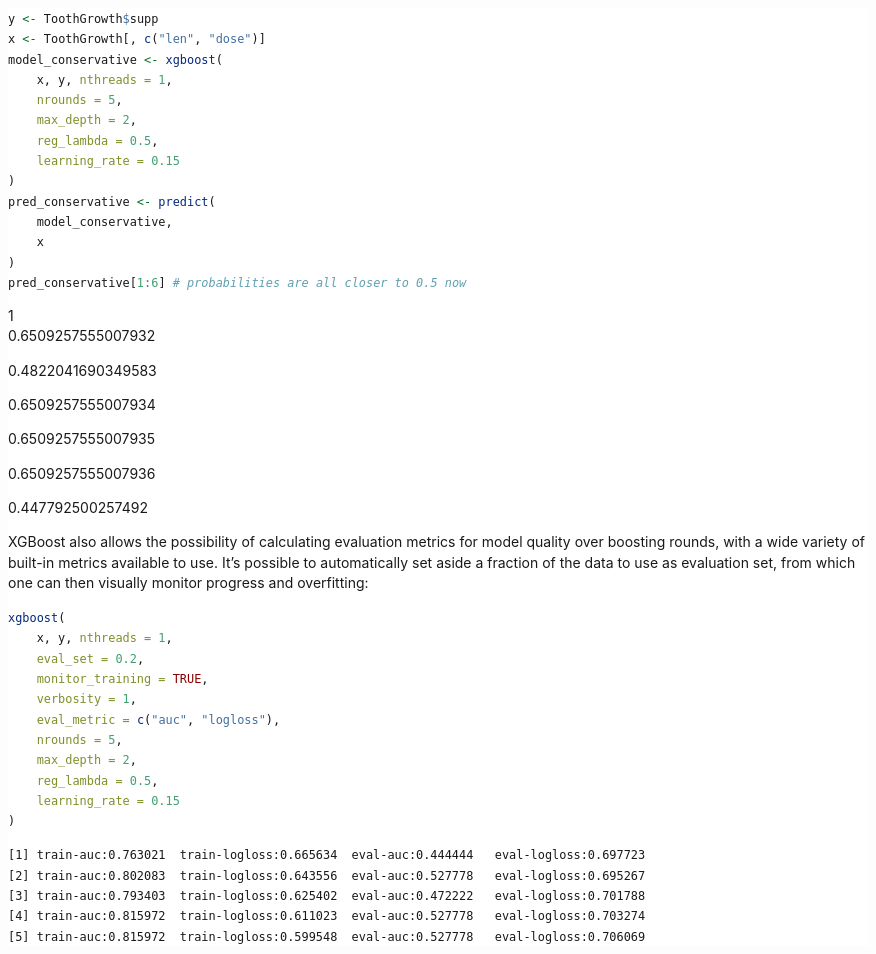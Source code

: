 ``` r
y <- ToothGrowth$supp
x <- ToothGrowth[, c("len", "dose")]
model_conservative <- xgboost(
    x, y, nthreads = 1,
    nrounds = 5,
    max_depth = 2,
    reg_lambda = 0.5,
    learning_rate = 0.15
)
pred_conservative <- predict(
    model_conservative,
    x
)
pred_conservative[1:6] # probabilities are all closer to 0.5 now
```

1  
0.6509257555007932

0.4822041690349583

0.6509257555007934

0.6509257555007935

0.6509257555007936

0.447792500257492

XGBoost also allows the possibility of calculating evaluation metrics
for model quality over boosting rounds, with a wide variety of built-in
metrics available to use. It’s possible to automatically set aside a
fraction of the data to use as evaluation set, from which one can then
visually monitor progress and overfitting:

``` r
xgboost(
    x, y, nthreads = 1,
    eval_set = 0.2,
    monitor_training = TRUE,
    verbosity = 1,
    eval_metric = c("auc", "logloss"),
    nrounds = 5,
    max_depth = 2,
    reg_lambda = 0.5,
    learning_rate = 0.15
)
```

    [1] train-auc:0.763021  train-logloss:0.665634  eval-auc:0.444444   eval-logloss:0.697723 
    [2] train-auc:0.802083  train-logloss:0.643556  eval-auc:0.527778   eval-logloss:0.695267 
    [3] train-auc:0.793403  train-logloss:0.625402  eval-auc:0.472222   eval-logloss:0.701788 
    [4] train-auc:0.815972  train-logloss:0.611023  eval-auc:0.527778   eval-logloss:0.703274 
    [5] train-auc:0.815972  train-logloss:0.599548  eval-auc:0.527778   eval-logloss:0.706069 
